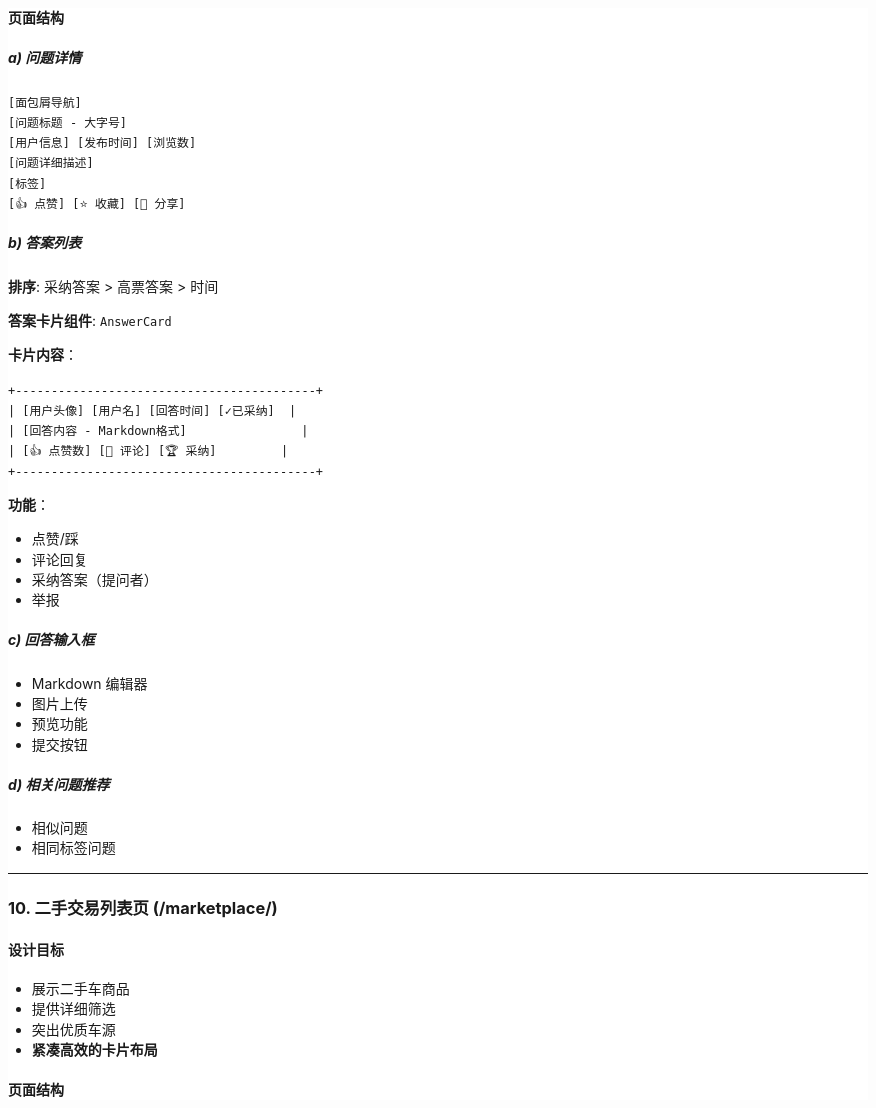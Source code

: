 #### 页面结构

##### a) 问题详情
```
[面包屑导航]
[问题标题 - 大字号]
[用户信息] [发布时间] [浏览数]
[问题详细描述]
[标签]
[👍 点赞] [⭐ 收藏] [🔗 分享]
```

##### b) 答案列表
**排序**: 采纳答案 > 高票答案 > 时间

**答案卡片组件**: `AnswerCard`

**卡片内容**：
```
+------------------------------------------+
| [用户头像] [用户名] [回答时间] [✓已采纳]  |
| [回答内容 - Markdown格式]                |
| [👍 点赞数] [💬 评论] [🏆 采纳]         |
+------------------------------------------+
```

**功能**：
- 点赞/踩
- 评论回复
- 采纳答案（提问者）
- 举报

##### c) 回答输入框
- Markdown 编辑器
- 图片上传
- 预览功能
- 提交按钮

##### d) 相关问题推荐
- 相似问题
- 相同标签问题

---

### 10. 二手交易列表页 (/marketplace/)

#### 设计目标
- 展示二手车商品
- 提供详细筛选
- 突出优质车源
- **紧凑高效的卡片布局**

#### 页面结构
